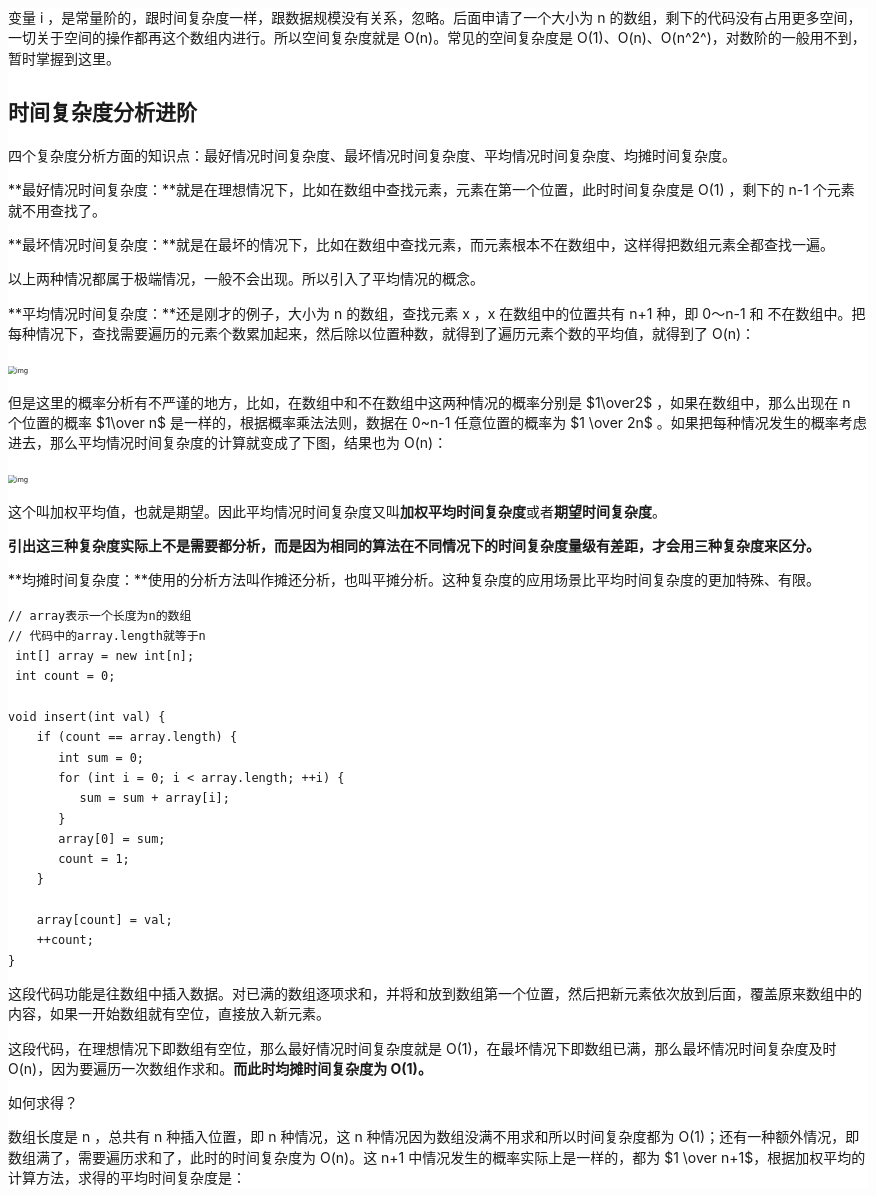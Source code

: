 变量 i ，是常量阶的，跟时间复杂度一样，跟数据规模没有关系，忽略。后面申请了一个大小为 n 的数组，剩下的代码没有占用更多空间，一切关于空间的操作都再这个数组内进行。所以空间复杂度就是 O(n)。常见的空间复杂度是 O(1)、O(n)、O(n^2^)，对数阶的一般用不到，暂时掌握到这里。

## 时间复杂度分析进阶

四个复杂度分析方面的知识点：最好情况时间复杂度、最坏情况时间复杂度、平均情况时间复杂度、均摊时间复杂度。

**最好情况时间复杂度：**就是在理想情况下，比如在数组中查找元素，元素在第一个位置，此时时间复杂度是 O(1) ，剩下的 n-1 个元素就不用查找了。

**最坏情况时间复杂度：**就是在最坏的情况下，比如在数组中查找元素，而元素根本不在数组中，这样得把数组元素全都查找一遍。

以上两种情况都属于极端情况，一般不会出现。所以引入了平均情况的概念。

**平均情况时间复杂度：**还是刚才的例子，大小为 n 的数组，查找元素 x ，x 在数组中的位置共有 n+1 种，即 0～n-1 和 不在数组中。把每种情况下，查找需要遍历的元素个数累加起来，然后除以位置种数，就得到了遍历元素个数的平均值，就得到了 O(n)：

<img src="https://static001.geekbang.org/resource/image/d8/2f/d889a358b8eccc5bbb90fc16e327a22f.jpg" alt="img" style="zoom:50%;" />

但是这里的概率分析有不严谨的地方，比如，在数组中和不在数组中这两种情况的概率分别是  $1\over2$ ，如果在数组中，那么出现在 n 个位置的概率 $1\over n$ 是一样的，根据概率乘法法则，数据在 0~n-1 任意位置的概率为 $1 \over 2n$ 。如果把每种情况发生的概率考虑进去，那么平均情况时间复杂度的计算就变成了下图，结果也为 O(n)：

<img src="https://static001.geekbang.org/resource/image/36/7f/36c0aabdac69032f8a43368f5e90c67f.jpg" alt="img" style="zoom:50%;" />

这个叫加权平均值，也就是期望。因此平均情况时间复杂度又叫**加权平均时间复杂度**或者**期望时间复杂度**。

**引出这三种复杂度实际上不是需要都分析，而是因为相同的算法在不同情况下的时间复杂度量级有差距，才会用三种复杂度来区分。**

**均摊时间复杂度：**使用的分析方法叫作摊还分析，也叫平摊分析。这种复杂度的应用场景比平均时间复杂度的更加特殊、有限。

    // array表示一个长度为n的数组
    // 代码中的array.length就等于n
     int[] array = new int[n];
     int count = 0;
    
    void insert(int val) {
        if (count == array.length) {
           int sum = 0;
           for (int i = 0; i < array.length; ++i) {
              sum = sum + array[i];
           }
           array[0] = sum;
           count = 1;
        }
        
    	array[count] = val;
    	++count;
    }

这段代码功能是往数组中插入数据。对已满的数组逐项求和，并将和放到数组第一个位置，然后把新元素依次放到后面，覆盖原来数组中的内容，如果一开始数组就有空位，直接放入新元素。

这段代码，在理想情况下即数组有空位，那么最好情况时间复杂度就是 O(1)，在最坏情况下即数组已满，那么最坏情况时间复杂度及时 O(n)，因为要遍历一次数组作求和。**而此时均摊时间复杂度为 O(1)。**

如何求得？

数组长度是 n ，总共有 n 种插入位置，即 n 种情况，这 n 种情况因为数组没满不用求和所以时间复杂度都为 O(1)；还有一种额外情况，即数组满了，需要遍历求和了，此时的时间复杂度为 O(n)。这 n+1 中情况发生的概率实际上是一样的，都为 $1 \over n+1$，根据加权平均的计算方法，求得的平均时间复杂度是：
